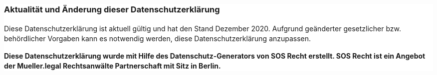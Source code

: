 ### Aktualität und Änderung dieser Datenschutzerklärung

Diese Datenschutzerklärung ist aktuell gültig und hat den Stand Dezember 2020. Aufgrund geänderter gesetzlicher bzw. behördlicher Vorgaben kann es notwendig werden, diese Datenschutzerklärung anzupassen.

**Diese Datenschutzerklärung wurde mit Hilfe des Datenschutz-Generators von SOS Recht erstellt. SOS Recht ist ein Angebot der Mueller.legal Rechtsanwälte Partnerschaft mit Sitz in Berlin.**
